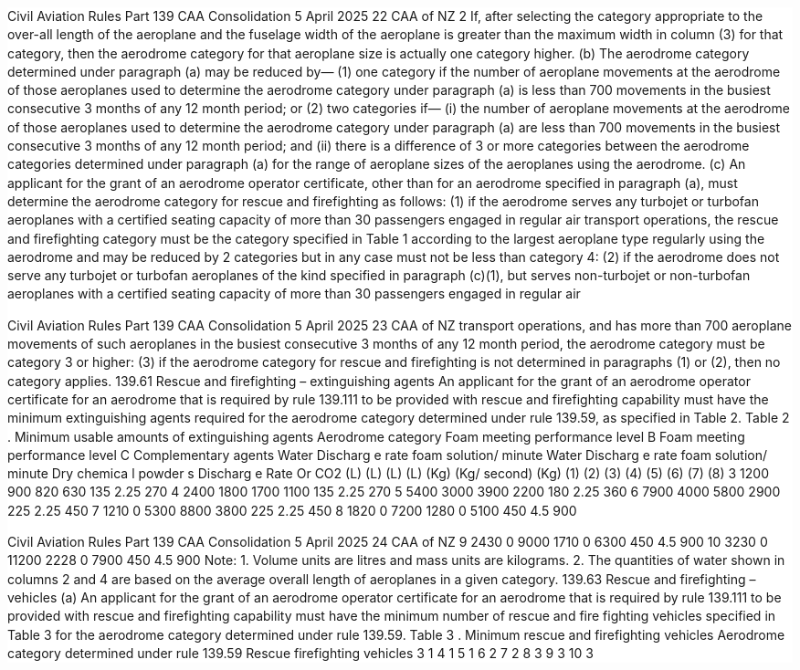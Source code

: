 Civil Aviation Rules   Part 139   CAA Consolidation  5 April 2025   22   CAA of NZ  2   If, after selecting the category appropriate to the over-all length of the aeroplane and the fuselage width of the aeroplane is greater than the maximum width in column (3) for that category, then the aerodrome category for that aeroplane size is actually one category higher.  (b)   The aerodrome category determined under paragraph (a) may be reduced by—  (1)   one category if the number of aeroplane movements at the aerodrome of those aeroplanes used to determine the aerodrome category under paragraph (a) is less than 700 movements in the busiest consecutive 3 months of any 12 month period; or  (2)   two categories if—  (i)   the number of aeroplane movements at the aerodrome of those aeroplanes used to determine the aerodrome category under paragraph (a) are less than 700 movements in the busiest consecutive 3 months of any 12 month period; and  (ii)   there is a difference of 3 or more categories between the aerodrome categories determined under paragraph (a) for the range of aeroplane sizes of the aeroplanes using the aerodrome.  (c)   An applicant for the grant of an aerodrome operator certificate, other than for an aerodrome specified in paragraph (a), must determine the aerodrome category for rescue and firefighting as follows:  (1)   if the aerodrome serves any turbojet or turbofan aeroplanes with a certified seating capacity of more than 30 passengers engaged in regular   air   transport   operations,   the   rescue   and   firefighting category must be the category specified in Table 1 according to the largest aeroplane type regularly using the aerodrome and may be reduced by 2 categories but in any case must not be less than category 4:  (2)   if   the   aerodrome   does   not   serve   any   turbojet   or   turbofan aeroplanes of the kind specified in paragraph (c)(1), but serves non-turbojet or non-turbofan aeroplanes with a certified seating capacity of more than 30 passengers engaged in regular air

Civil Aviation Rules   Part 139   CAA Consolidation  5 April 2025   23   CAA of NZ  transport operations, and has more than 700 aeroplane movements of such aeroplanes in the busiest consecutive 3 months of any 12 month period, the aerodrome category must be category 3 or higher:  (3)   if the aerodrome category for rescue and firefighting is not determined in paragraphs (1) or (2), then no category applies.  139.61   Rescue and firefighting – extinguishing agents  An applicant for the grant of an aerodrome operator certificate for an aerodrome that is required by rule 139.111 to be provided with rescue and firefighting capability must have the minimum extinguishing agents required for the aerodrome category determined under rule 139.59, as specified in Table 2.  Table 2 .   Minimum usable amounts of extinguishing agents  Aerodrome  category  Foam   meeting  performance level  B  Foam meeting  performance level  C  Complementary agents  Water  Discharg  e rate  foam  solution/  minute  Water  Discharg  e rate  foam  solution/  minute  Dry  chemica  l  powder  s  Discharg  e Rate   Or CO2  (L)   (L)   (L)   (L)   (Kg)   (Kg/  second)   (Kg)  (1)   (2)   (3)   (4)   (5)   (6)   (7)   (8)  3   1200   900   820   630   135   2.25   270  4   2400   1800   1700   1100   135   2.25   270  5   5400   3000   3900   2200   180   2.25   360  6   7900   4000   5800   2900   225   2.25   450  7   1210  0   5300   8800   3800   225   2.25   450  8   1820  0   7200   1280  0   5100   450   4.5   900

Civil Aviation Rules   Part 139   CAA Consolidation  5 April 2025   24   CAA of NZ  9   2430  0   9000   1710  0   6300   450   4.5   900  10   3230  0   11200   2228  0   7900   450   4.5   900  Note:  1.   Volume units are litres and mass units are kilograms.  2.   The quantities of water shown in columns 2 and 4 are based on the average overall length of aeroplanes in a given category.  139.63   Rescue and firefighting – vehicles  (a)   An applicant for the grant of an aerodrome operator certificate for an aerodrome that is required by rule 139.111 to be provided with rescue and firefighting capability must have the minimum number of rescue and fire fighting vehicles specified in Table 3 for the aerodrome category determined under rule 139.59.  Table 3 .   Minimum rescue and firefighting vehicles  Aerodrome   category   determined  under   rule   139.59   Rescue firefighting vehicles  3   1  4   1  5   1  6   2  7   2  8   3  9   3  10   3
